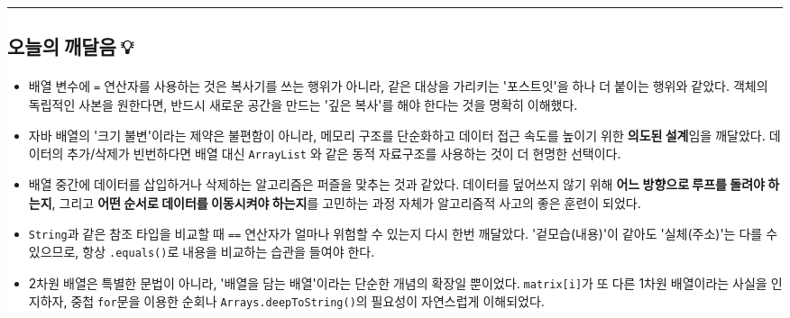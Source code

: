 
---

## 오늘의 깨달음 💡

* 배열 변수에 `=` 연산자를 사용하는 것은 복사기를 쓰는 행위가 아니라, 같은 대상을 가리키는 '포스트잇'을 하나 더 붙이는 행위와 같았다. 객체의 독립적인 사본을 원한다면, 반드시 새로운 공간을 만드는 '깊은
  복사'를 해야 한다는 것을 명확히 이해했다.

* 자바 배열의 '크기 불변'이라는 제약은 불편함이 아니라, 메모리 구조를 단순화하고 데이터 접근 속도를 높이기 위한 **의도된 설계**임을 깨달았다. 데이터의 추가/삭제가 빈번하다면 배열 대신 `ArrayList`
  와 같은 동적 자료구조를 사용하는 것이 더 현명한 선택이다.

* 배열 중간에 데이터를 삽입하거나 삭제하는 알고리즘은 퍼즐을 맞추는 것과 같았다. 데이터를 덮어쓰지 않기 위해 **어느 방향으로 루프를 돌려야 하는지**, 그리고 **어떤 순서로 데이터를 이동시켜야 하는지**를
  고민하는 과정 자체가 알고리즘적 사고의 좋은 훈련이 되었다.

* `String`과 같은 참조 타입을 비교할 때 `==` 연산자가 얼마나 위험할 수 있는지 다시 한번 깨달았다. '겉모습(내용)'이 같아도 '실체(주소)'는 다를 수 있으므로, 항상 `.equals()`로 내용을
  비교하는 습관을 들여야 한다.

* 2차원 배열은 특별한 문법이 아니라, '배열을 담는 배열'이라는 단순한 개념의 확장일 뿐이었다. `matrix[i]`가 또 다른 1차원 배열이라는 사실을 인지하자, 중첩 `for`문을 이용한 순회나
  `Arrays.deepToString()`의 필요성이 자연스럽게 이해되었다.